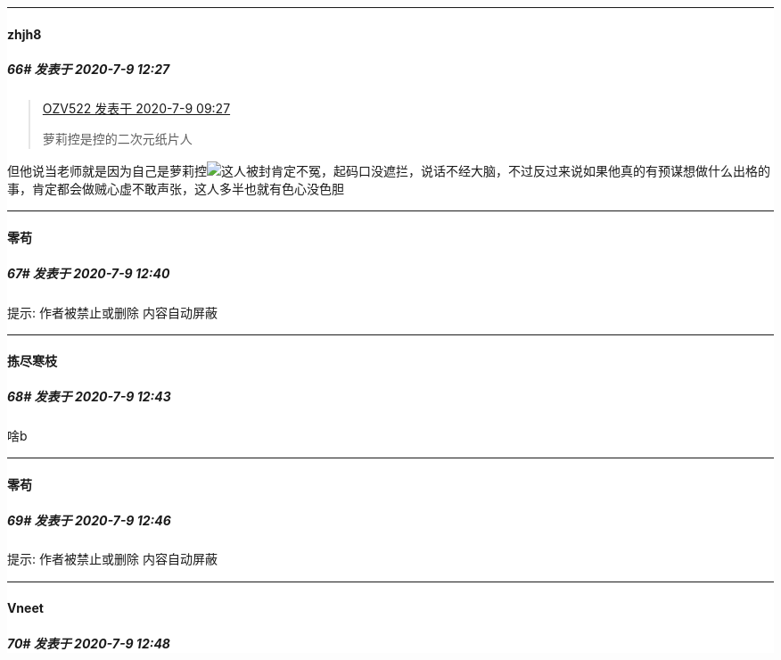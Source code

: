 



-----

####  zhjh8  
##### 66#       发表于 2020-7-9 12:27



<blockquote><a href="httphttps://bbs.saraba1st.com/2b/forum.php?mod=redirect&amp;goto=findpost&amp;pid=48125886&amp;ptid=1946752" target="_blank">OZV522 发表于 2020-7-9 09:27</a>

萝莉控是控的二次元纸片人</blockquote>
但他说当老师就是因为自己是萝莉控<img src="https://static.saraba1st.com/image/smiley/face2017/049.png" referrerpolicy="no-referrer">这人被封肯定不冤，起码口没遮拦，说话不经大脑，不过反过来说如果他真的有预谋想做什么出格的事，肯定都会做贼心虚不敢声张，这人多半也就有色心没色胆







-----

####  零苟  
##### 67#       发表于 2020-7-9 12:40

提示: 作者被禁止或删除 内容自动屏蔽



-----

####  拣尽寒枝  
##### 68#       发表于 2020-7-9 12:43




啥b







-----

####  零苟  
##### 69#       发表于 2020-7-9 12:46

提示: 作者被禁止或删除 内容自动屏蔽



-----

####  Vneet  
##### 70#       发表于 2020-7-9 12:48



